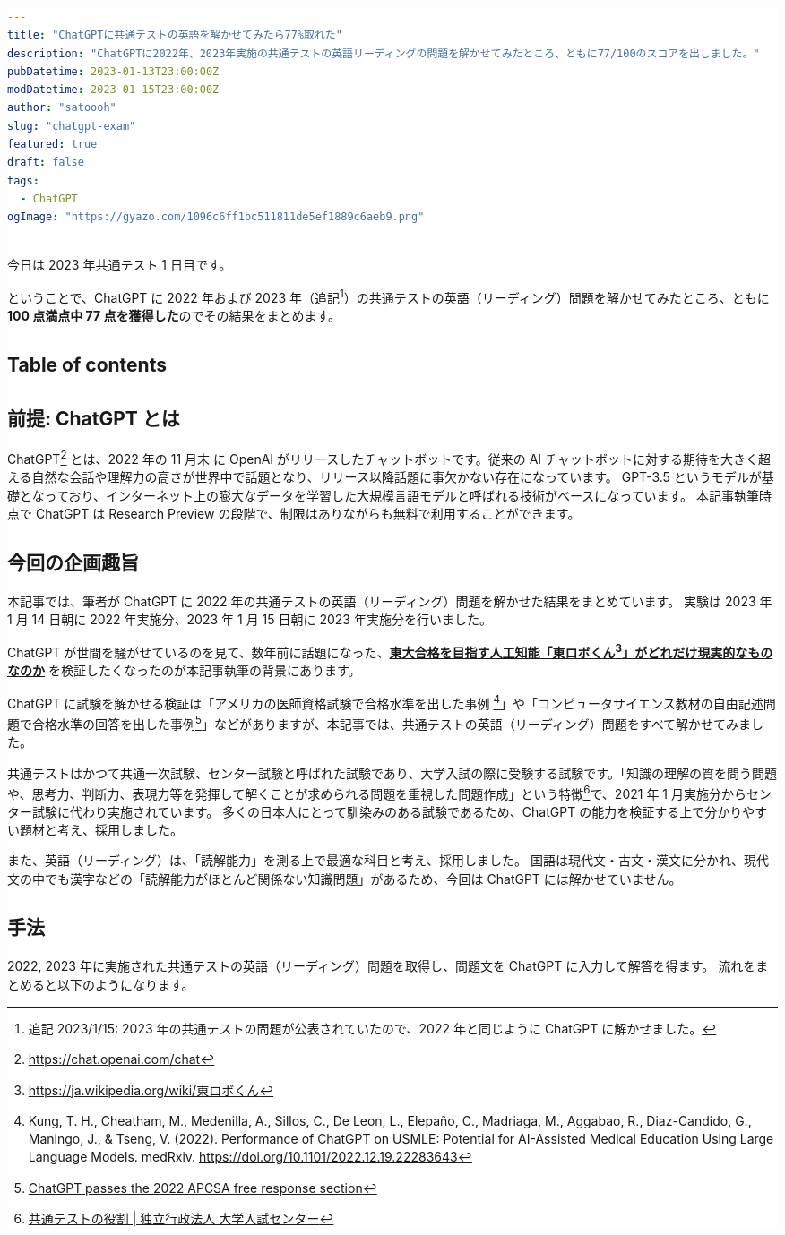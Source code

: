 ```yaml
---
title: "ChatGPTに共通テストの英語を解かせてみたら77%取れた"
description: "ChatGPTに2022年、2023年実施の共通テストの英語リーディングの問題を解かせてみたところ、ともに77/100のスコアを出しました。"
pubDatetime: 2023-01-13T23:00:00Z
modDatetime: 2023-01-15T23:00:00Z
author: "satoooh"
slug: "chatgpt-exam"
featured: true
draft: false
tags:
  - ChatGPT
ogImage: "https://gyazo.com/1096c6ff1bc511811de5ef1889c6aeb9.png"
---
```


今日は 2023 年共通テスト 1 日目です。

ということで、ChatGPT に 2022 年および 2023 年（追記[^追記1]）の共通テストの英語（リーディング）問題を解かせてみたところ、ともに<u>**100 点満点中 77 点を獲得した**</u>のでその結果をまとめます。

## Table of contents

## 前提: ChatGPT とは

ChatGPT[^chatGPT] とは、2022 年の 11 月末 に OpenAI がリリースしたチャットボットです。従来の AI チャットボットに対する期待を大きく超える自然な会話や理解力の高さが世界中で話題となり、リリース以降話題に事欠かない存在になっています。
GPT-3.5 というモデルが基礎となっており、インターネット上の膨大なデータを学習した大規模言語モデルと呼ばれる技術がベースになっています。
本記事執筆時点で ChatGPT は Research Preview の段階で、制限はありながらも無料で利用することができます。

## 今回の企画趣旨

本記事では、筆者が ChatGPT に 2022 年の共通テストの英語（リーディング）問題を解かせた結果をまとめています。
実験は 2023 年 1 月 14 日朝に 2022 年実施分、2023 年 1 月 15 日朝に 2023 年実施分を行いました。

ChatGPT が世間を騒がせているのを見て、数年前に話題になった、<u>**東大合格を目指す人工知能「東ロボくん[^東ロボくん]」がどれだけ現実的なものなのか**</u> を検証したくなったのが本記事執筆の背景にあります。

ChatGPT に試験を解かせる検証は「アメリカの医師資格試験で合格水準を出した事例 [^@Kung2022]」や「コンピュータサイエンス教材の自由記述問題で合格水準の回答を出した事例[^ChatGPT-APCSA]」などがありますが、本記事では、共通テストの英語（リーディング）問題をすべて解かせてみました。

共通テストはかつて共通一次試験、センター試験と呼ばれた試験であり、大学入試の際に受験する試験です。「知識の理解の質を問う問題や、思考力、判断力、表現力等を発揮して解くことが求められる問題を重視した問題作成」という特徴[^共通テストの役割]で、2021 年 1 月実施分からセンター試験に代わり実施されています。
多くの日本人にとって馴染みのある試験であるため、ChatGPT の能力を検証する上で分かりやすい題材と考え、採用しました。

また、英語（リーディング）は、「読解能力」を測る上で最適な科目と考え、採用しました。
国語は現代文・古文・漢文に分かれ、現代文の中でも漢字などの「読解能力がほとんど関係ない知識問題」があるため、今回は ChatGPT には解かせていません。

## 手法

2022, 2023 年に実施された共通テストの英語（リーディング）問題を取得し、問題文を ChatGPT に入力して解答を得ます。
流れをまとめると以下のようになります。


[^追記1]: 追記 2023/1/15: 2023 年の共通テストの問題が公表されていたので、2022 年と同じように ChatGPT に解かせました。
[^chatGPT]: https://chat.openai.com/chat
[^東ロボくん]: https://ja.wikipedia.org/wiki/東ロボくん
[^@Kung2022]: Kung, T. H., Cheatham, M., Medenilla, A., Sillos, C., De Leon, L., Elepaño, C., Madriaga, M., Aggabao, R., Diaz-Candido, G., Maningo, J., & Tseng, V. (2022). Performance of ChatGPT on USMLE: Potential for AI-Assisted Medical Education Using Large Language Models. medRxiv. https://doi.org/10.1101/2022.12.19.22283643
[^ChatGPT-APCSA]: [ChatGPT passes the 2022 APCSA free response section](https://gist.github.com/Gaelan/cf5ae4a1e9d8d64cb0b732cf3a38e04a)
[^共通テストの役割]: [共通テストの役割 | 独立行政法人 大学入試センター](https://www.dnc.ac.jp/kyotsu/shiken_gaiyou/yakuwari.html)
[^pdf-link]: [過去 3 年分の試験問題 | 独立行政法人 大学入試センター](https://www.dnc.ac.jp/kyotsu/kakomondai/) からダウンロード（2023 年分は[2023 年度 大学入学共通テスト 問題・解答速報 | 毎日新聞](https://mainichi.jp/exam/kyotsu-2023)より取得）
[^Why2]: 2020 年までセンター試験が実施されており、配点が異なるため過去 2 年分を参照しています。
[^news20191118]: [2019 年大学入試センター試験英語筆記科目において AI が 185 点を獲得！ - 国立情報学研究所 / National Institute of Informatics](https://www.nii.ac.jp/news/release/2019/1118.html)